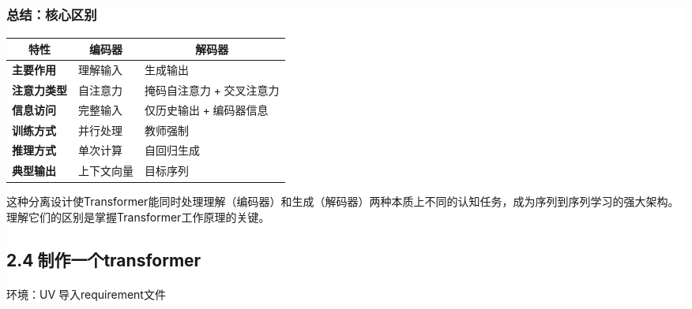 ### 总结：核心区别
| **特性** | **编码器** | **解码器** |
|----------|------------|------------|
| **主要作用** | 理解输入 | 生成输出 |
| **注意力类型** | 自注意力 | 掩码自注意力 + 交叉注意力 |
| **信息访问** | 完整输入 | 仅历史输出 + 编码器信息 |
| **训练方式** | 并行处理 | 教师强制 |
| **推理方式** | 单次计算 | 自回归生成 |
| **典型输出** | 上下文向量 | 目标序列 |

这种分离设计使Transformer能同时处理理解（编码器）和生成（解码器）两种本质上不同的认知任务，成为序列到序列学习的强大架构。理解它们的区别是掌握Transformer工作原理的关键。

## 2.4 制作一个transformer

环境：UV 导入requirement文件
